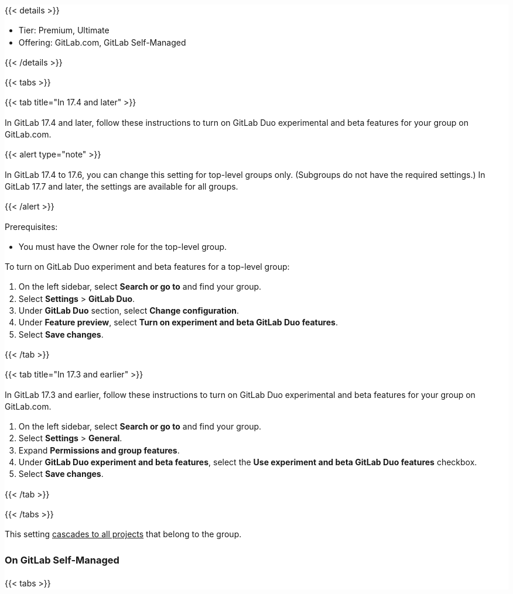 {{< details >}}

- Tier: Premium, Ultimate
- Offering: GitLab.com, GitLab Self-Managed

{{< /details >}}

{{< tabs >}}

{{< tab title="In 17.4 and later" >}}

In GitLab 17.4 and later, follow these instructions to
turn on GitLab Duo experimental and beta features for your group on GitLab.com.

{{< alert type="note" >}}

In GitLab 17.4 to 17.6, you can change this setting for top-level groups only. (Subgroups do not have the required settings.)
In GitLab 17.7 and later, the settings are available for all groups.

{{< /alert >}}

Prerequisites:

- You must have the Owner role for the top-level group.

To turn on GitLab Duo experiment and beta features for a top-level group:

1. On the left sidebar, select **Search or go to** and find your group.
1. Select **Settings** > **GitLab Duo**.
1. Under **GitLab Duo** section, select **Change configuration**.
1. Under **Feature preview**, select **Turn on experiment and beta GitLab Duo features**.
1. Select **Save changes**.

{{< /tab >}}

{{< tab title="In 17.3 and earlier" >}}

In GitLab 17.3 and earlier, follow these instructions to
turn on GitLab Duo experimental and beta features for your group on GitLab.com.

1. On the left sidebar, select **Search or go to** and find your group.
1. Select **Settings** > **General**.
1. Expand **Permissions and group features**.
1. Under **GitLab Duo experiment and beta features**, select the **Use experiment and beta GitLab Duo features** checkbox.
1. Select **Save changes**.

{{< /tab >}}

{{< /tabs >}}

This setting [cascades to all projects](../project/merge_requests/approvals/settings.md#cascade-settings-from-the-instance-or-top-level-group)
that belong to the group.

### On GitLab Self-Managed

{{< tabs >}}

